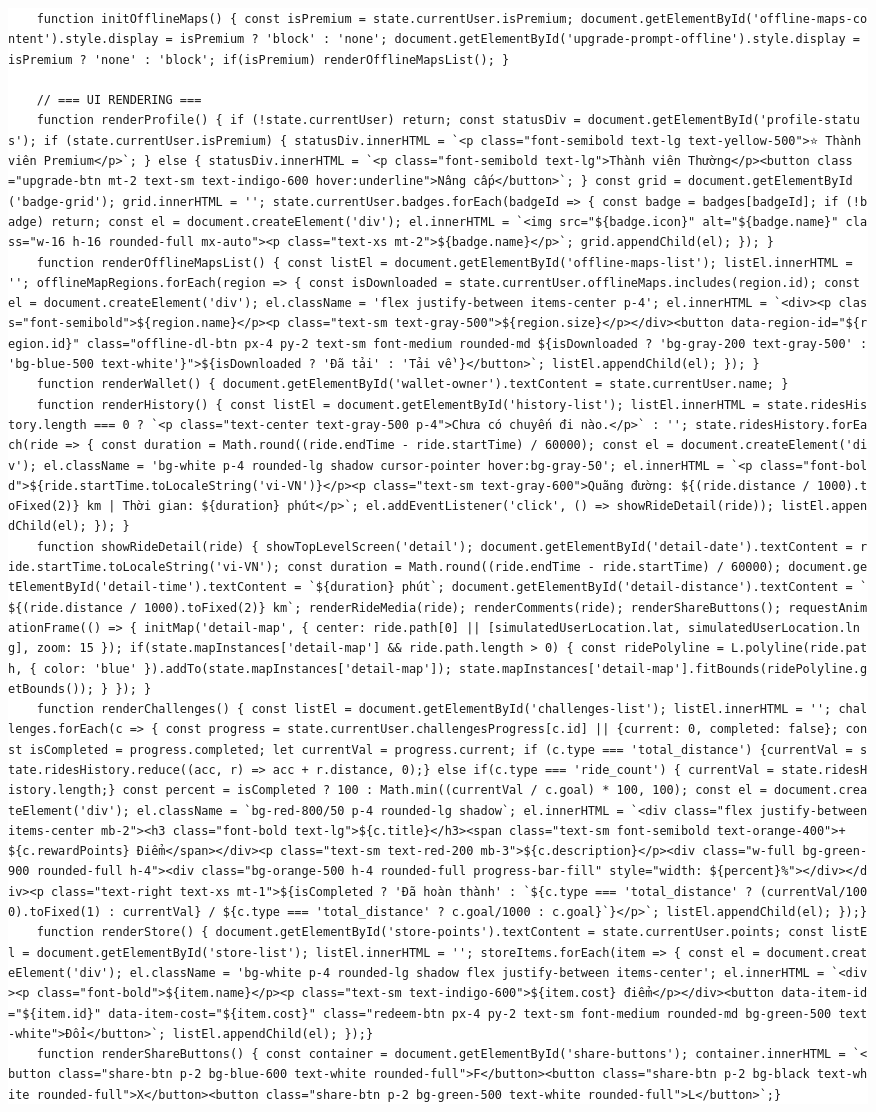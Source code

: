         function initOfflineMaps() { const isPremium = state.currentUser.isPremium; document.getElementById('offline-maps-content').style.display = isPremium ? 'block' : 'none'; document.getElementById('upgrade-prompt-offline').style.display = isPremium ? 'none' : 'block'; if(isPremium) renderOfflineMapsList(); }
        
        // === UI RENDERING ===
        function renderProfile() { if (!state.currentUser) return; const statusDiv = document.getElementById('profile-status'); if (state.currentUser.isPremium) { statusDiv.innerHTML = `<p class="font-semibold text-lg text-yellow-500">⭐ Thành viên Premium</p>`; } else { statusDiv.innerHTML = `<p class="font-semibold text-lg">Thành viên Thường</p><button class="upgrade-btn mt-2 text-sm text-indigo-600 hover:underline">Nâng cấp</button>`; } const grid = document.getElementById('badge-grid'); grid.innerHTML = ''; state.currentUser.badges.forEach(badgeId => { const badge = badges[badgeId]; if (!badge) return; const el = document.createElement('div'); el.innerHTML = `<img src="${badge.icon}" alt="${badge.name}" class="w-16 h-16 rounded-full mx-auto"><p class="text-xs mt-2">${badge.name}</p>`; grid.appendChild(el); }); }
        function renderOfflineMapsList() { const listEl = document.getElementById('offline-maps-list'); listEl.innerHTML = ''; offlineMapRegions.forEach(region => { const isDownloaded = state.currentUser.offlineMaps.includes(region.id); const el = document.createElement('div'); el.className = 'flex justify-between items-center p-4'; el.innerHTML = `<div><p class="font-semibold">${region.name}</p><p class="text-sm text-gray-500">${region.size}</p></div><button data-region-id="${region.id}" class="offline-dl-btn px-4 py-2 text-sm font-medium rounded-md ${isDownloaded ? 'bg-gray-200 text-gray-500' : 'bg-blue-500 text-white'}">${isDownloaded ? 'Đã tải' : 'Tải về'}</button>`; listEl.appendChild(el); }); }
        function renderWallet() { document.getElementById('wallet-owner').textContent = state.currentUser.name; }
        function renderHistory() { const listEl = document.getElementById('history-list'); listEl.innerHTML = state.ridesHistory.length === 0 ? `<p class="text-center text-gray-500 p-4">Chưa có chuyến đi nào.</p>` : ''; state.ridesHistory.forEach(ride => { const duration = Math.round((ride.endTime - ride.startTime) / 60000); const el = document.createElement('div'); el.className = 'bg-white p-4 rounded-lg shadow cursor-pointer hover:bg-gray-50'; el.innerHTML = `<p class="font-bold">${ride.startTime.toLocaleString('vi-VN')}</p><p class="text-sm text-gray-600">Quãng đường: ${(ride.distance / 1000).toFixed(2)} km | Thời gian: ${duration} phút</p>`; el.addEventListener('click', () => showRideDetail(ride)); listEl.appendChild(el); }); }
        function showRideDetail(ride) { showTopLevelScreen('detail'); document.getElementById('detail-date').textContent = ride.startTime.toLocaleString('vi-VN'); const duration = Math.round((ride.endTime - ride.startTime) / 60000); document.getElementById('detail-time').textContent = `${duration} phút`; document.getElementById('detail-distance').textContent = `${(ride.distance / 1000).toFixed(2)} km`; renderRideMedia(ride); renderComments(ride); renderShareButtons(); requestAnimationFrame(() => { initMap('detail-map', { center: ride.path[0] || [simulatedUserLocation.lat, simulatedUserLocation.lng], zoom: 15 }); if(state.mapInstances['detail-map'] && ride.path.length > 0) { const ridePolyline = L.polyline(ride.path, { color: 'blue' }).addTo(state.mapInstances['detail-map']); state.mapInstances['detail-map'].fitBounds(ridePolyline.getBounds()); } }); }
        function renderChallenges() { const listEl = document.getElementById('challenges-list'); listEl.innerHTML = ''; challenges.forEach(c => { const progress = state.currentUser.challengesProgress[c.id] || {current: 0, completed: false}; const isCompleted = progress.completed; let currentVal = progress.current; if (c.type === 'total_distance') {currentVal = state.ridesHistory.reduce((acc, r) => acc + r.distance, 0);} else if(c.type === 'ride_count') { currentVal = state.ridesHistory.length;} const percent = isCompleted ? 100 : Math.min((currentVal / c.goal) * 100, 100); const el = document.createElement('div'); el.className = `bg-red-800/50 p-4 rounded-lg shadow`; el.innerHTML = `<div class="flex justify-between items-center mb-2"><h3 class="font-bold text-lg">${c.title}</h3><span class="text-sm font-semibold text-orange-400">+${c.rewardPoints} Điểm</span></div><p class="text-sm text-red-200 mb-3">${c.description}</p><div class="w-full bg-green-900 rounded-full h-4"><div class="bg-orange-500 h-4 rounded-full progress-bar-fill" style="width: ${percent}%"></div></div><p class="text-right text-xs mt-1">${isCompleted ? 'Đã hoàn thành' : `${c.type === 'total_distance' ? (currentVal/1000).toFixed(1) : currentVal} / ${c.type === 'total_distance' ? c.goal/1000 : c.goal}`}</p>`; listEl.appendChild(el); });}
        function renderStore() { document.getElementById('store-points').textContent = state.currentUser.points; const listEl = document.getElementById('store-list'); listEl.innerHTML = ''; storeItems.forEach(item => { const el = document.createElement('div'); el.className = 'bg-white p-4 rounded-lg shadow flex justify-between items-center'; el.innerHTML = `<div><p class="font-bold">${item.name}</p><p class="text-sm text-indigo-600">${item.cost} điểm</p></div><button data-item-id="${item.id}" data-item-cost="${item.cost}" class="redeem-btn px-4 py-2 text-sm font-medium rounded-md bg-green-500 text-white">Đổi</button>`; listEl.appendChild(el); });}
        function renderShareButtons() { const container = document.getElementById('share-buttons'); container.innerHTML = `<button class="share-btn p-2 bg-blue-600 text-white rounded-full">F</button><button class="share-btn p-2 bg-black text-white rounded-full">X</button><button class="share-btn p-2 bg-green-500 text-white rounded-full">L</button>`;}